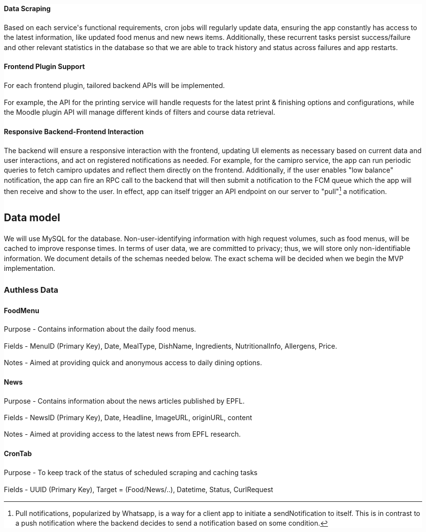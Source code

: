 #### Data Scraping

Based on each service's functional requirements, cron jobs will regularly update data, ensuring the app constantly has access to the latest information, like updated food menus and new news items. Additionally, these recurrent tasks persist success/failure and other relevant statistics in the database so that we are able to track history and status across failures and app restarts.

#### Frontend Plugin Support

For each frontend plugin, tailored backend APIs will be implemented.

For example, the API for the printing service will handle requests for the latest print & finishing options and configurations, while the Moodle plugin API will manage different kinds of filters and course data retrieval.

#### Responsive Backend-Frontend Interaction

The backend will ensure a responsive interaction with the frontend, updating UI elements as necessary based on current data and user interactions, and act on registered notifications as needed. For example, for the camipro service, the app can run periodic queries to fetch camipro updates and reflect them directly on the frontend. Additionally, if the user enables "low balance" notification, the app can fire an RPC call to the backend that will then submit a notification to the FCM queue which the app will then receive and show to the user. In effect, app can itself trigger an API endpoint on our server to "pull"[^2] a notification.

## Data model

We will use MySQL for the database. Non-user-identifying information with high request volumes, such as food menus, will be cached to improve response times. In terms of user data, we are committed to privacy; thus, we will store only non-identifiable information. We document details of the schemas needed below. The exact schema will be decided when we begin the MVP implementation.

### Authless Data

#### FoodMenu

Purpose - Contains information about the daily food menus.

Fields - MenuID (Primary Key), Date, MealType, DishName, Ingredients, NutritionalInfo, Allergens, Price.

Notes - Aimed at providing quick and anonymous access to daily dining options.

#### News

Purpose - Contains information about the news articles published by EPFL.

Fields - NewsID (Primary Key), Date, Headline, ImageURL, originURL, content

Notes - Aimed at providing access to the latest news from EPFL research.

#### CronTab

Purpose - To keep track of the status of scheduled scraping and caching tasks

Fields - UUID (Primary Key), Target = (Food/News/..), Datetime, Status, CurlRequest


[^1]: Standards-based single-sign-on were not maturely deployed at EPFL a decade ago. The description is simplified here for clarity, and assumes the infrastructure available at EPFL in 2023.
[^2]: Pull notifications, popularized by Whatsapp, is a way for a client app to initiate a sendNotification to itself. This is in contrast to a push notification where the backend decides to send a notification based on some condition.